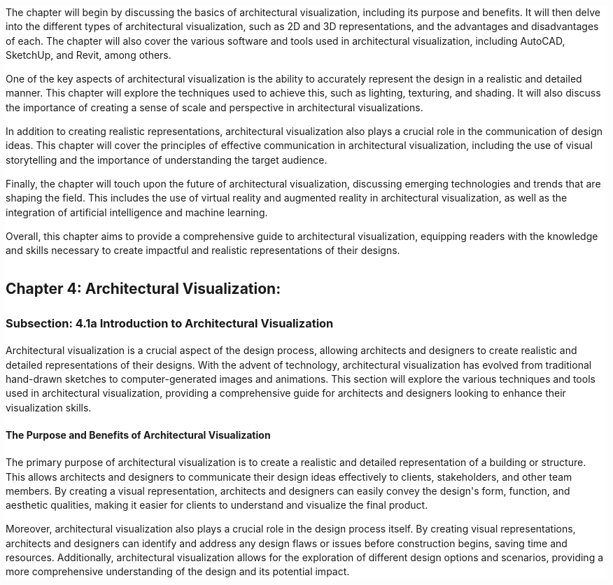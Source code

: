 The chapter will begin by discussing the basics of architectural visualization, including its purpose and benefits. It will then delve into the different types of architectural visualization, such as 2D and 3D representations, and the advantages and disadvantages of each. The chapter will also cover the various software and tools used in architectural visualization, including AutoCAD, SketchUp, and Revit, among others.

One of the key aspects of architectural visualization is the ability to accurately represent the design in a realistic and detailed manner. This chapter will explore the techniques used to achieve this, such as lighting, texturing, and shading. It will also discuss the importance of creating a sense of scale and perspective in architectural visualizations.

In addition to creating realistic representations, architectural visualization also plays a crucial role in the communication of design ideas. This chapter will cover the principles of effective communication in architectural visualization, including the use of visual storytelling and the importance of understanding the target audience.

Finally, the chapter will touch upon the future of architectural visualization, discussing emerging technologies and trends that are shaping the field. This includes the use of virtual reality and augmented reality in architectural visualization, as well as the integration of artificial intelligence and machine learning.

Overall, this chapter aims to provide a comprehensive guide to architectural visualization, equipping readers with the knowledge and skills necessary to create impactful and realistic representations of their designs. 


## Chapter 4: Architectural Visualization:




### Subsection: 4.1a Introduction to Architectural Visualization

Architectural visualization is a crucial aspect of the design process, allowing architects and designers to create realistic and detailed representations of their designs. With the advent of technology, architectural visualization has evolved from traditional hand-drawn sketches to computer-generated images and animations. This section will explore the various techniques and tools used in architectural visualization, providing a comprehensive guide for architects and designers looking to enhance their visualization skills.

#### The Purpose and Benefits of Architectural Visualization

The primary purpose of architectural visualization is to create a realistic and detailed representation of a building or structure. This allows architects and designers to communicate their design ideas effectively to clients, stakeholders, and other team members. By creating a visual representation, architects and designers can easily convey the design's form, function, and aesthetic qualities, making it easier for clients to understand and visualize the final product.

Moreover, architectural visualization also plays a crucial role in the design process itself. By creating visual representations, architects and designers can identify and address any design flaws or issues before construction begins, saving time and resources. Additionally, architectural visualization allows for the exploration of different design options and scenarios, providing a more comprehensive understanding of the design and its potential impact.
